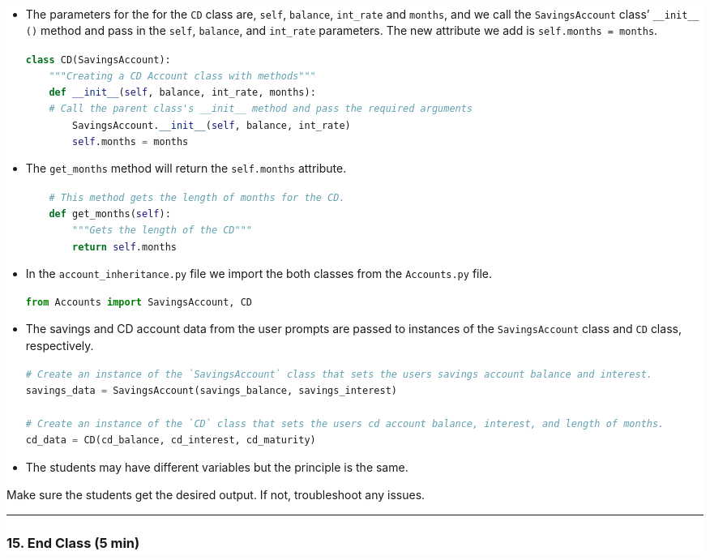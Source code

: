* The parameters for the for the `CD` class are, `self`, `balance`, `int_rate` and `months`, and we call the `SavingsAccount` class’ `__init__()` method and pass in the `self`, `balance`, and `int_rate` parameters. The new attribute we add is `self.months = months`.

    ```python
    class CD(SavingsAccount):
        """Creating a CD Account class with methods"""
        def __init__(self, balance, int_rate, months):
        # Call the parent class's __init__ method and pass the required arguments
            SavingsAccount.__init__(self, balance, int_rate)
            self.months = months
    ```

* The `get_months` method will return the `self.months` attribute.

    ```python
        # This method gets the length of months for the CD.
        def get_months(self):
            """Gets the length of the CD"""
            return self.months
    ```

* In the `account_inheritance.py` file we import the both classes from the `Accounts.py` file.

    ```python
    from Accounts import SavingsAccount, CD
    ```

* The savings and CD account data from the user prompts are passed to instances of the `SavingsAccount` class and `CD` class, respectively.

    ```python
    # Create an instance of the `SavingsAccount` class that sets the users savings account balance and interest.
    savings_data = SavingsAccount(savings_balance, savings_interest)

    # Create an instance of the `CD` class that sets the users cd account balance, interest, and length of months.
    cd_data = CD(cd_balance, cd_interest, cd_maturity)
    ```
* The students may have different variables but the principle is the same.

Make sure the students get the desired output. If not, troubleshoot any issues.

---

### 15. End Class (5 min)
